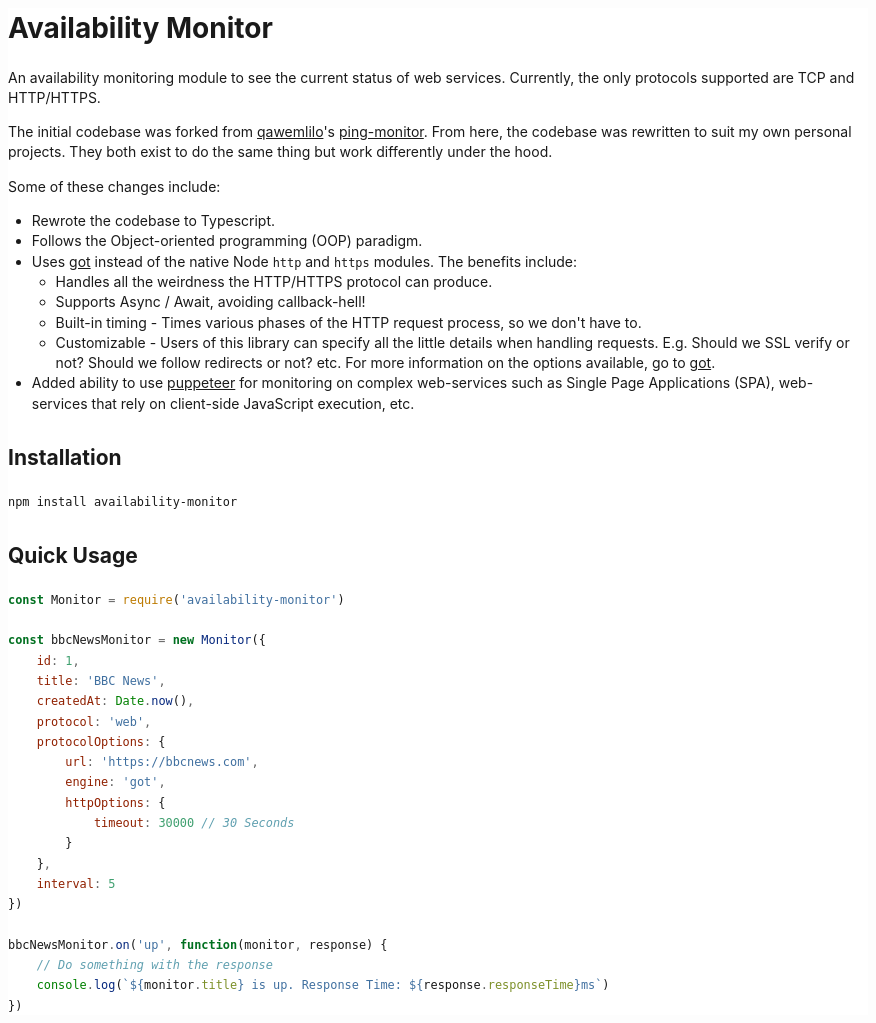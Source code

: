 # Availability Monitor

An availability monitoring module to see the current status of web services. Currently, the only protocols supported are TCP and HTTP/HTTPS.

The initial codebase was forked from [qawemlilo](https://github.com/qawemlilo)'s [ping-monitor](https://github.com/qawemlilo/ping-monitor).
From here, the codebase was rewritten to suit my own personal projects. 
They both exist to do the same thing but work differently under the hood.

Some of these changes include:
*  Rewrote the codebase to Typescript. 
*  Follows the Object-oriented programming (OOP) paradigm.
*  Uses [got](https://github.com/sindresorhus/got) instead of the native Node `http` and `https` modules. The benefits include:
   * Handles all the weirdness the HTTP/HTTPS protocol can produce.
   * Supports Async / Await, avoiding callback-hell!
   * Built-in timing - Times various phases of the HTTP request process, so we don't have to.
   * Customizable - Users of this library can specify all the little details when handling requests. 
     E.g. Should we SSL verify or not? Should we follow redirects or not? etc.
     For more information on the options available, go to [got](https://github.com/sindresorhus/got).
*  Added ability to use [puppeteer](https://github.com/puppeteer/puppeteer) for monitoring on complex web-services such as Single Page Applications (SPA), web-services that rely on client-side JavaScript execution, etc.

## Installation
```
npm install availability-monitor
```


## Quick Usage
```javascript
const Monitor = require('availability-monitor')

const bbcNewsMonitor = new Monitor({
    id: 1,
    title: 'BBC News',
    createdAt: Date.now(),
    protocol: 'web',
    protocolOptions: {
        url: 'https://bbcnews.com',
        engine: 'got',
        httpOptions: {
            timeout: 30000 // 30 Seconds
        }
    },
    interval: 5
})

bbcNewsMonitor.on('up', function(monitor, response) {
    // Do something with the response
    console.log(`${monitor.title} is up. Response Time: ${response.responseTime}ms`)
})
```
